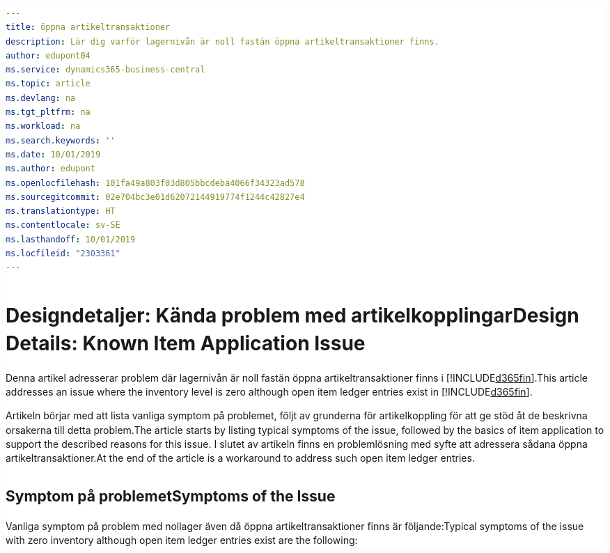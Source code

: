 ```yaml
---
title: öppna artikeltransaktioner
description: Lär dig varför lagernivån är noll fastän öppna artikeltransaktioner finns.
author: edupont04
ms.service: dynamics365-business-central
ms.topic: article
ms.devlang: na
ms.tgt_pltfrm: na
ms.workload: na
ms.search.keywords: ''
ms.date: 10/01/2019
ms.author: edupont
ms.openlocfilehash: 101fa49a803f03d805bbcdeba4066f34323ad578
ms.sourcegitcommit: 02e704bc3e01d62072144919774f1244c42827e4
ms.translationtype: HT
ms.contentlocale: sv-SE
ms.lasthandoff: 10/01/2019
ms.locfileid: "2303361"
---
```

# <a name="design-details-known-item-application-issue"></a><span data-ttu-id="4c8f1-103">Designdetaljer: Kända problem med artikelkopplingar</span><span class="sxs-lookup"><span data-stu-id="4c8f1-103">Design Details: Known Item Application Issue</span></span>
<span data-ttu-id="4c8f1-104">Denna artikel adresserar problem där lagernivån är noll fastän öppna artikeltransaktioner finns i [!INCLUDE[d365fin](includes/d365fin_md.md)].</span><span class="sxs-lookup"><span data-stu-id="4c8f1-104">This article addresses an issue where the inventory level is zero although open item ledger entries exist in  [!INCLUDE[d365fin](includes/d365fin_md.md)].</span></span>  

<span data-ttu-id="4c8f1-105">Artikeln börjar med att lista vanliga symptom på problemet, följt av grunderna för artikelkoppling för att ge stöd åt de beskrivna orsakerna till detta problem.</span><span class="sxs-lookup"><span data-stu-id="4c8f1-105">The article starts by listing typical symptoms of the issue, followed by the basics of item application to support the described reasons for this issue.</span></span> <span data-ttu-id="4c8f1-106">I slutet av artikeln finns en problemlösning med syfte att adressera sådana öppna artikeltransaktioner.</span><span class="sxs-lookup"><span data-stu-id="4c8f1-106">At the end of the article is a workaround to address such open item ledger entries.</span></span>  

## <a name="symptoms-of-the-issue"></a><span data-ttu-id="4c8f1-107">Symptom på problemet</span><span class="sxs-lookup"><span data-stu-id="4c8f1-107">Symptoms of the Issue</span></span>  
 <span data-ttu-id="4c8f1-108">Vanliga symptom på problem med nollager även då öppna artikeltransaktioner finns är följande:</span><span class="sxs-lookup"><span data-stu-id="4c8f1-108">Typical symptoms of the issue with zero inventory although open item ledger entries exist are the following:</span></span>  
